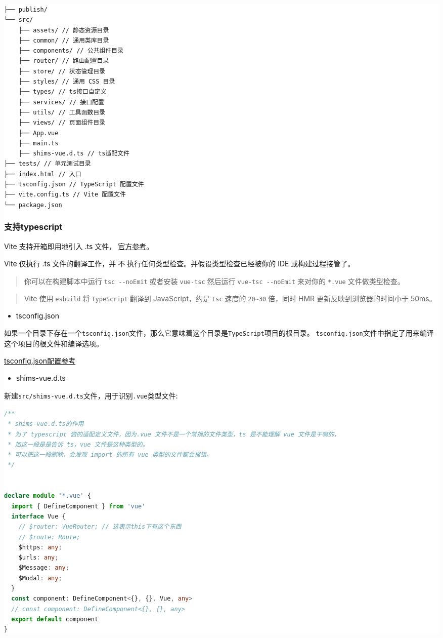 ```
├── publish/
└── src/
    ├── assets/ // 静态资源目录
    ├── common/ // 通用类库目录
    ├── components/ // 公共组件目录
    ├── router/ // 路由配置目录
    ├── store/ // 状态管理目录
    ├── styles/ // 通用 CSS 目录
    ├── types/ // ts接口自定义
    ├── services/ // 接口配置
    ├── utils/ // 工具函数目录
    ├── views/ // 页面组件目录
    ├── App.vue
    ├── main.ts
    ├── shims-vue.d.ts // ts适配文件
├── tests/ // 单元测试目录
├── index.html // 入口
├── tsconfig.json // TypeScript 配置文件
├── vite.config.ts // Vite 配置文件
└── package.json
```


### 支持typescript

Vite 支持开箱即用地引入 .ts 文件， [官方参考](https://vitejs.cn/guide/features.html#typescript)。

Vite 仅执行 .ts 文件的翻译工作，并 不 执行任何类型检查。并假设类型检查已经被你的 IDE 或构建过程接管了。
>你可以在构建脚本中运行 `tsc --noEmit` 或者安装 `vue-tsc` 然后运行 `vue-tsc --noEmit` 来对你的 `*.vue` 文件做类型检查。

> Vite 使用 `esbuild` 将 `TypeScript` 翻译到 JavaScript，约是 `tsc` 速度的 `20~30` 倍，同时 HMR 更新反映到浏览器的时间小于 50ms。


- tsconfig.json

如果一个目录下存在一个`tsconfig.json`文件，那么它意味着这个目录是`TypeScript`项目的根目录。 `tsconfig.json`文件中指定了用来编译这个项目的根文件和编译选项。

[tsconfig.json配置参考](https://www.tslang.cn/docs/handbook/compiler-options.html)


- shims-vue.d.ts

新建`src/shims-vue.d.ts`文件，用于识别`.vue`类型文件:
``` ts
/**
 * shims-vue.d.ts的作用
 * 为了 typescript 做的适配定义文件，因为.vue 文件不是一个常规的文件类型，ts 是不能理解 vue 文件是干嘛的，
 * 加这一段是是告诉 ts，vue 文件是这种类型的。
 * 可以把这一段删除，会发现 import 的所有 vue 类型的文件都会报错。
 */


declare module '*.vue' {
  import { DefineComponent } from 'vue'
  interface Vue {
    // $router: VueRouter; // 这表示this下有这个东西
    // $route: Route;
    $https: any;
    $urls: any;
    $Message: any;
    $Modal: any;
  }
  const component: DefineComponent<{}, {}, Vue, any>
  // const component: DefineComponent<{}, {}, any>
  export default component
}
```
